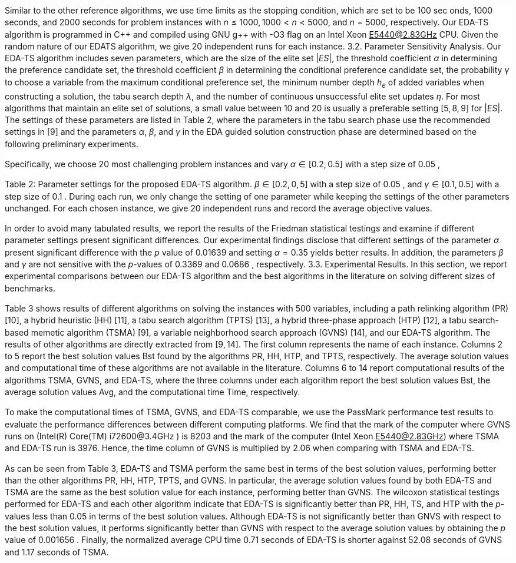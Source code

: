 Similar to the other reference algorithms, we use time limits as the stopping condition, which are set to be 100 sec onds, 1000 seconds, and 2000 seconds for problem instances with $n \leq 1000,1000<n<5000$, and $n=5000$, respectively. Our EDA-TS algorithm is programmed in C++ and compiled using GNU g++ with -O3 flag on an Intel Xeon E5440@2.83GHz CPU. Given the random nature of our EDATS algorithm, we give 20 independent runs for each instance.
3.2. Parameter Sensitivity Analysis. Our EDA-TS algorithm includes seven parameters, which are the size of the elite set $|E S|$, the threshold coefficient $\alpha$ in determining the preference candidate set, the threshold coefficient $\beta$ in determining the conditional preference candidate set, the probability $\gamma$ to choose a variable from the maximum conditional preference set, the minimum number depth $h_{e}$ of added variables when constructing a solution, the tabu search depth $\lambda$, and the number of continuous unsuccessful elite set updates $\eta$. For most algorithms that maintain an elite set of solutions, a small value between 10 and 20 is usually a preferable setting $[5,8,9]$ for $|E S|$. The settings of these parameters are listed in Table 2, where the parameters in the tabu search phase use the recommended settings in [9] and the parameters $\alpha$, $\beta$, and $\gamma$ in the EDA guided solution construction phase are determined based on the following preliminary experiments.

Specifically, we choose 20 most challenging problem instances and vary $\alpha \in[0.2,0.5]$ with a step size of 0.05 ,

Table 2: Parameter settings for the proposed EDA-TS algorithm.
$\beta \in[0.2,0,5]$ with a step size of 0.05 , and $\gamma \in[0.1,0.5]$ with a step size of 0.1 . During each run, we only change the setting of one parameter while keeping the settings of the other parameters unchanged. For each chosen instance, we give 20 independent runs and record the average objective values.

In order to avoid many tabulated results, we report the results of the Friedman statistical testings and examine if different parameter settings present significant differences. Our experimental findings disclose that different settings of the parameter $\alpha$ present significant difference with the $p$ value of 0.01639 and setting $\alpha=0.35$ yields better results. In addition, the parameters $\beta$ and $\gamma$ are not sensitive with the $p$-values of 0.3369 and 0.0686 , respectively.
3.3. Experimental Results. In this section, we report experimental comparisons between our EDA-TS algorithm and the best algorithms in the literature on solving different sizes of benchmarks.

Table 3 shows results of different algorithms on solving the instances with 500 variables, including a path relinking algorithm (PR) [10], a hybrid heuristic (HH) [11], a tabu search algorithm (TPTS) [13], a hybrid three-phase approach (HTP) [12], a tabu search-based memetic algorithm (TSMA) [9], a variable neighborhood search approach (GVNS) [14], and our EDA-TS algorithm. The results of other algorithms are directly extracted from $[9,14]$. The first column represents the name of each instance. Columns 2 to 5 report the best solution values Bst found by the algorithms PR, HH, HTP, and TPTS, respectively. The average solution values and computational time of these algorithms are not available in the literature. Columns 6 to 14 report computational results of the algorithms TSMA, GVNS, and EDA-TS, where the three columns under each algorithm report the best solution values Bst, the average solution values Avg, and the computational time Time, respectively.

To make the computational times of TSMA, GVNS, and EDA-TS comparable, we use the PassMark performance test results to evaluate the performance differences between different computing platforms. We find that the mark of the computer where GVNS runs on (Intel(R) Core(TM) i7$2600 @ 3.4 \mathrm{GHz}$ ) is 8203 and the mark of the computer (Intel Xeon E5440@2.83GHz) where TSMA and EDA-TS run is 3976. Hence, the time column of GVNS is multiplied by 2.06 when comparing with TSMA and EDA-TS.

As can be seen from Table 3, EDA-TS and TSMA perform the same best in terms of the best solution values, performing better than the other algorithms PR, HH, HTP, TPTS, and GVNS. In particular, the average solution values found by both EDA-TS and TSMA are the same as the best solution value for each instance, performing better than GVNS. The wilcoxon statistical testings performed for EDA-TS and each other algorithm indicate that EDA-TS is significantly better than PR, HH, TS, and HTP with the $p$-values less than 0.05 in terms of the best solution values. Although EDA-TS is not significantly better than GNVS with respect to the best solution values, it performs significantly better than GVNS with respect to the average solution values by obtaining the $p$ value of 0.001656 . Finally, the normalized average CPU time 0.71 seconds of EDA-TS is shorter against 52.08 seconds of GVNS and 1.17 seconds of TSMA.

